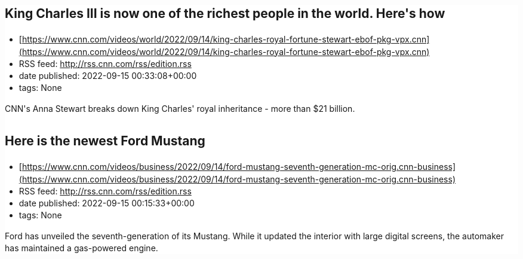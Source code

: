 

## King Charles III is now one of the richest people in the world. Here's how
 - [https://www.cnn.com/videos/world/2022/09/14/king-charles-royal-fortune-stewart-ebof-pkg-vpx.cnn](https://www.cnn.com/videos/world/2022/09/14/king-charles-royal-fortune-stewart-ebof-pkg-vpx.cnn)
 - RSS feed: http://rss.cnn.com/rss/edition.rss
 - date published: 2022-09-15 00:33:08+00:00
 - tags: None

CNN's Anna Stewart breaks down King Charles' royal inheritance - more than $21 billion.

## Here is the newest Ford Mustang
 - [https://www.cnn.com/videos/business/2022/09/14/ford-mustang-seventh-generation-mc-orig.cnn-business](https://www.cnn.com/videos/business/2022/09/14/ford-mustang-seventh-generation-mc-orig.cnn-business)
 - RSS feed: http://rss.cnn.com/rss/edition.rss
 - date published: 2022-09-15 00:15:33+00:00
 - tags: None

Ford has unveiled the seventh-generation of its Mustang. While it updated the interior with large digital screens, the automaker has maintained a gas-powered engine.
